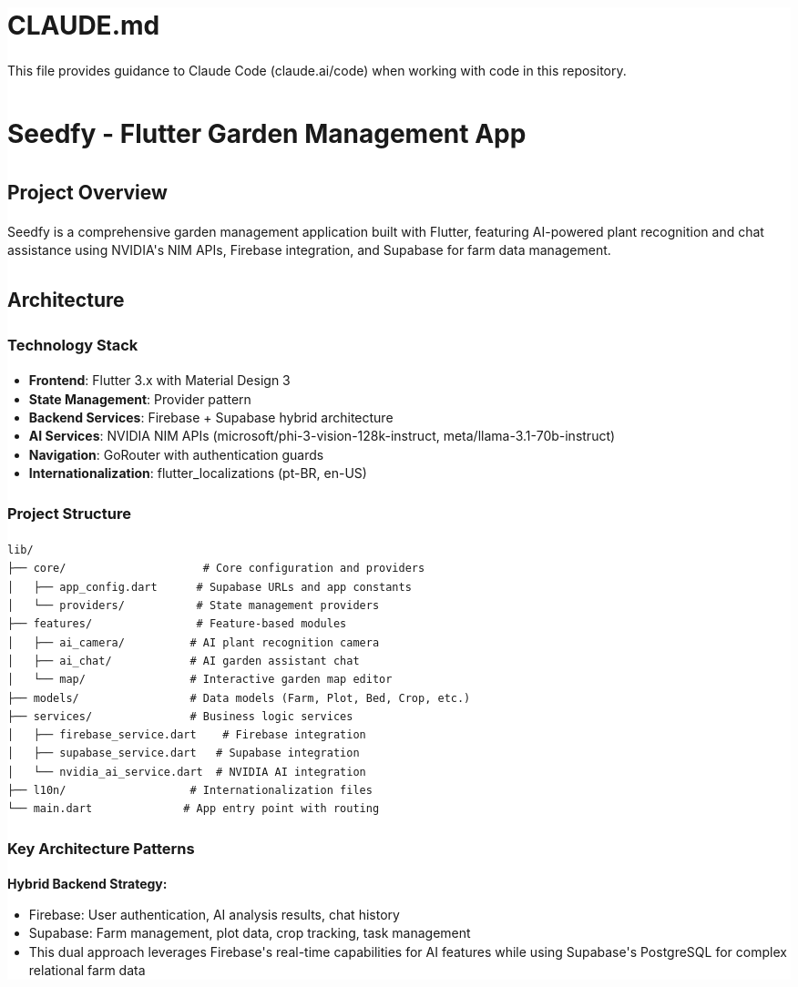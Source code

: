 # CLAUDE.md

This file provides guidance to Claude Code (claude.ai/code) when working with code in this repository.

# Seedfy - Flutter Garden Management App

## Project Overview

Seedfy is a comprehensive garden management application built with Flutter, featuring AI-powered plant recognition and chat assistance using NVIDIA's NIM APIs, Firebase integration, and Supabase for farm data management.

## Architecture

### Technology Stack
- **Frontend**: Flutter 3.x with Material Design 3
- **State Management**: Provider pattern
- **Backend Services**: Firebase + Supabase hybrid architecture
- **AI Services**: NVIDIA NIM APIs (microsoft/phi-3-vision-128k-instruct, meta/llama-3.1-70b-instruct)
- **Navigation**: GoRouter with authentication guards
- **Internationalization**: flutter_localizations (pt-BR, en-US)

### Project Structure
```
lib/
├── core/                     # Core configuration and providers
│   ├── app_config.dart      # Supabase URLs and app constants
│   └── providers/           # State management providers
├── features/                # Feature-based modules
│   ├── ai_camera/          # AI plant recognition camera
│   ├── ai_chat/            # AI garden assistant chat
│   └── map/                # Interactive garden map editor
├── models/                 # Data models (Farm, Plot, Bed, Crop, etc.)
├── services/               # Business logic services
│   ├── firebase_service.dart    # Firebase integration
│   ├── supabase_service.dart   # Supabase integration  
│   └── nvidia_ai_service.dart  # NVIDIA AI integration
├── l10n/                   # Internationalization files
└── main.dart              # App entry point with routing
```

### Key Architecture Patterns

**Hybrid Backend Strategy:**
- Firebase: User authentication, AI analysis results, chat history
- Supabase: Farm management, plot data, crop tracking, task management
- This dual approach leverages Firebase's real-time capabilities for AI features while using Supabase's PostgreSQL for complex relational farm data
